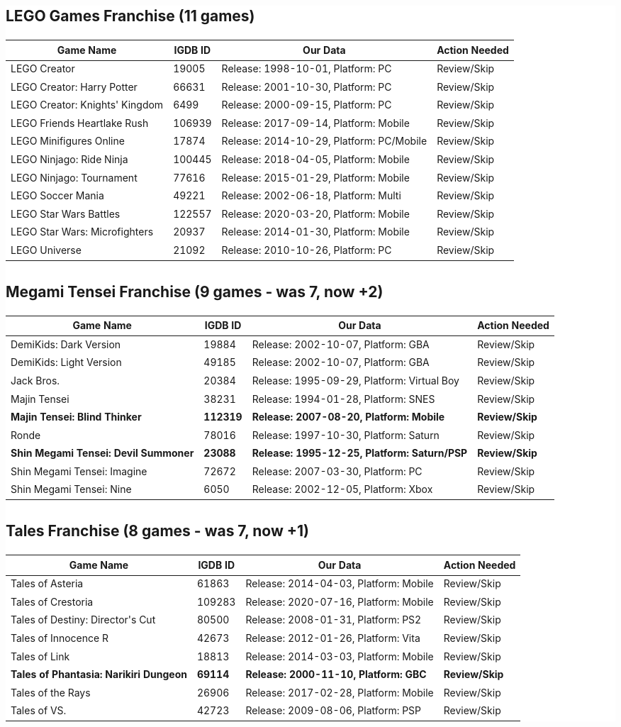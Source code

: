 ## LEGO Games Franchise (11 games)
| Game Name | IGDB ID | Our Data | Action Needed |
|-----------|---------|----------|---------------|
| LEGO Creator | 19005 | Release: 1998-10-01, Platform: PC | Review/Skip |
| LEGO Creator: Harry Potter | 66631 | Release: 2001-10-30, Platform: PC | Review/Skip |
| LEGO Creator: Knights' Kingdom | 6499 | Release: 2000-09-15, Platform: PC | Review/Skip |
| LEGO Friends Heartlake Rush | 106939 | Release: 2017-09-14, Platform: Mobile | Review/Skip |
| LEGO Minifigures Online | 17874 | Release: 2014-10-29, Platform: PC/Mobile | Review/Skip |
| LEGO Ninjago: Ride Ninja | 100445 | Release: 2018-04-05, Platform: Mobile | Review/Skip |
| LEGO Ninjago: Tournament | 77616 | Release: 2015-01-29, Platform: Mobile | Review/Skip |
| LEGO Soccer Mania | 49221 | Release: 2002-06-18, Platform: Multi | Review/Skip |
| LEGO Star Wars Battles | 122557 | Release: 2020-03-20, Platform: Mobile | Review/Skip |
| LEGO Star Wars: Microfighters | 20937 | Release: 2014-01-30, Platform: Mobile | Review/Skip |
| LEGO Universe | 21092 | Release: 2010-10-26, Platform: PC | Review/Skip |

## Megami Tensei Franchise (9 games - was 7, now +2)
| Game Name | IGDB ID | Our Data | Action Needed |
|-----------|---------|----------|---------------|
| DemiKids: Dark Version | 19884 | Release: 2002-10-07, Platform: GBA | Review/Skip |
| DemiKids: Light Version | 49185 | Release: 2002-10-07, Platform: GBA | Review/Skip |
| Jack Bros. | 20384 | Release: 1995-09-29, Platform: Virtual Boy | Review/Skip |
| Majin Tensei | 38231 | Release: 1994-01-28, Platform: SNES | Review/Skip |
| **Majin Tensei: Blind Thinker** | **112319** | **Release: 2007-08-20, Platform: Mobile** | **Review/Skip** |
| Ronde | 78016 | Release: 1997-10-30, Platform: Saturn | Review/Skip |
| **Shin Megami Tensei: Devil Summoner** | **23088** | **Release: 1995-12-25, Platform: Saturn/PSP** | **Review/Skip** |
| Shin Megami Tensei: Imagine | 72672 | Release: 2007-03-30, Platform: PC | Review/Skip |
| Shin Megami Tensei: Nine | 6050 | Release: 2002-12-05, Platform: Xbox | Review/Skip |

## Tales Franchise (8 games - was 7, now +1)
| Game Name | IGDB ID | Our Data | Action Needed |
|-----------|---------|----------|---------------|
| Tales of Asteria | 61863 | Release: 2014-04-03, Platform: Mobile | Review/Skip |
| Tales of Crestoria | 109283 | Release: 2020-07-16, Platform: Mobile | Review/Skip |
| Tales of Destiny: Director's Cut | 80500 | Release: 2008-01-31, Platform: PS2 | Review/Skip |
| Tales of Innocence R | 42673 | Release: 2012-01-26, Platform: Vita | Review/Skip |
| Tales of Link | 18813 | Release: 2014-03-03, Platform: Mobile | Review/Skip |
| **Tales of Phantasia: Narikiri Dungeon** | **69114** | **Release: 2000-11-10, Platform: GBC** | **Review/Skip** |
| Tales of the Rays | 26906 | Release: 2017-02-28, Platform: Mobile | Review/Skip |
| Tales of VS. | 42723 | Release: 2009-08-06, Platform: PSP | Review/Skip |
